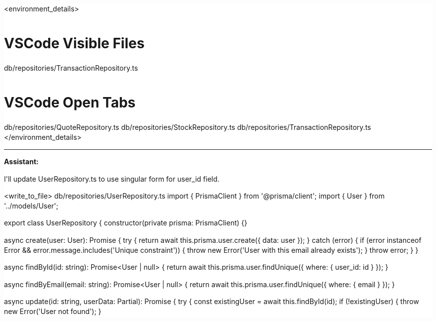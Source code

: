 <environment_details>
# VSCode Visible Files
db/repositories/TransactionRepository.ts

# VSCode Open Tabs
db/repositories/QuoteRepository.ts
db/repositories/StockRepository.ts
db/repositories/TransactionRepository.ts
</environment_details>

---

**Assistant:**

<thinking>
I'll update UserRepository.ts to use singular form for user_id field.
</thinking>

<write_to_file>
<path>db/repositories/UserRepository.ts</path>
<content>import { PrismaClient } from '@prisma/client';
import { User } from '../models/User';

export class UserRepository {
  constructor(private prisma: PrismaClient) {}

  async create(user: User): Promise<User> {
    try {
      return await this.prisma.user.create({
        data: user
      });
    } catch (error) {
      if (error instanceof Error && error.message.includes('Unique constraint')) {
        throw new Error('User with this email already exists');
      }
      throw error;
    }
  }

  async findById(id: string): Promise<User | null> {
    return await this.prisma.user.findUnique({
      where: { user_id: id }
    });
  }

  async findByEmail(email: string): Promise<User | null> {
    return await this.prisma.user.findUnique({
      where: { email }
    });
  }

  async update(id: string, userData: Partial<User>): Promise<User> {
    try {
      const existingUser = await this.findById(id);
      if (!existingUser) {
        throw new Error('User not found');
      }
